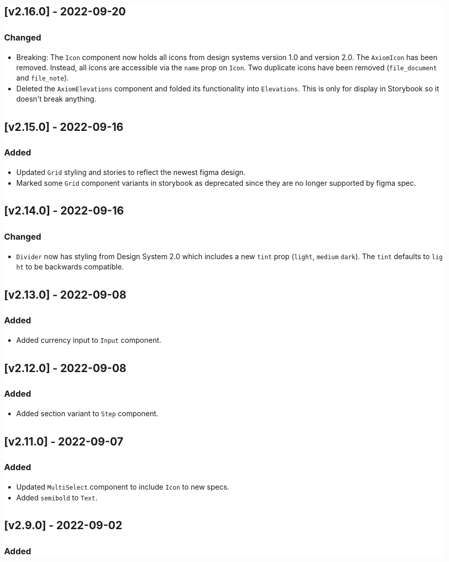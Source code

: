 ## [v2.16.0] - 2022-09-20

### Changed

- Breaking: The `Icon` component now holds all icons from design systems version 1.0 and version 2.0. The `AxiomIcon` has been removed. Instead, all icons are accessible via the `name` prop on `Icon`. Two duplicate icons have been removed (`file_document` and `file_note`).
- Deleted the `AxiomElevations` component and folded its functionality into `Elevations`. This is only for display in Storybook so it doesn't break anything.

## [v2.15.0] - 2022-09-16

### Added

- Updated `Grid` styling and stories to reflect the newest figma design.
- Marked some `Grid` component variants in storybook as deprecated since they are no longer supported by figma spec.

## [v2.14.0] - 2022-09-16

### Changed

- `Divider` now has styling from Design System 2.0 which includes a new `tint` prop (`light`, `medium` `dark`). The `tint` defaults to `light` to be backwards compatible.

## [v2.13.0] - 2022-09-08

### Added

- Added currency input to `Input` component.

## [v2.12.0] - 2022-09-08

### Added

- Added section variant to `Step` component.

## [v2.11.0] - 2022-09-07

### Added

- Updated `MultiSelect` component to include `Icon` to new specs.
- Added `semibold` to `Text`.

## [v2.9.0] - 2022-09-02

### Added
